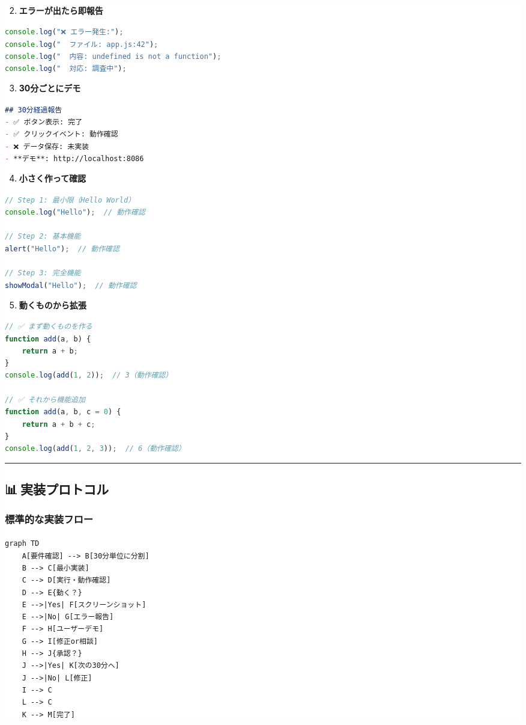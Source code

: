 2. **エラーが出たら即報告**
```javascript
console.log("❌ エラー発生:");
console.log("  ファイル: app.js:42");
console.log("  内容: undefined is not a function");
console.log("  対応: 調査中");
```

3. **30分ごとにデモ**
```markdown
## 30分経過報告
- ✅ ボタン表示: 完了
- ✅ クリックイベント: 動作確認
- ❌ データ保存: 未実装
- **デモ**: http://localhost:8086
```

4. **小さく作って確認**
```javascript
// Step 1: 最小限（Hello World）
console.log("Hello");  // 動作確認

// Step 2: 基本機能
alert("Hello");  // 動作確認

// Step 3: 完全機能
showModal("Hello");  // 動作確認
```

5. **動くものから拡張**
```javascript
// ✅ まず動くものを作る
function add(a, b) {
    return a + b;
}
console.log(add(1, 2));  // 3（動作確認）

// ✅ それから機能追加
function add(a, b, c = 0) {
    return a + b + c;
}
console.log(add(1, 2, 3));  // 6（動作確認）
```

---

## 📊 実装プロトコル

### 標準的な実装フロー

```mermaid
graph TD
    A[要件確認] --> B[30分単位に分割]
    B --> C[最小実装]
    C --> D[実行・動作確認]
    D --> E{動く？}
    E -->|Yes| F[スクリーンショット]
    E -->|No| G[エラー報告]
    F --> H[ユーザーデモ]
    G --> I[修正or相談]
    H --> J{承認？}
    J -->|Yes| K[次の30分へ]
    J -->|No| L[修正]
    I --> C
    L --> C
    K --> M[完了]
```